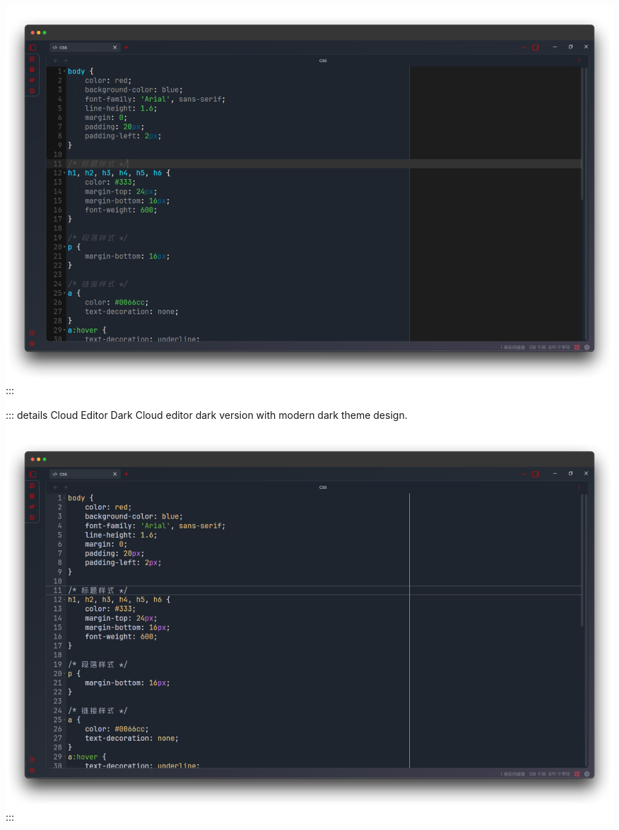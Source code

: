 ![Dark__chaos](../../../public/images/doc/ACE/Dark__chaos.webp)
:::

::: details Cloud Editor Dark
Cloud editor dark version with modern dark theme design.

![Dark__cloud_editor_dark](../../../public/images/doc/ACE/Dark__cloud_editor_dark.webp)
:::
